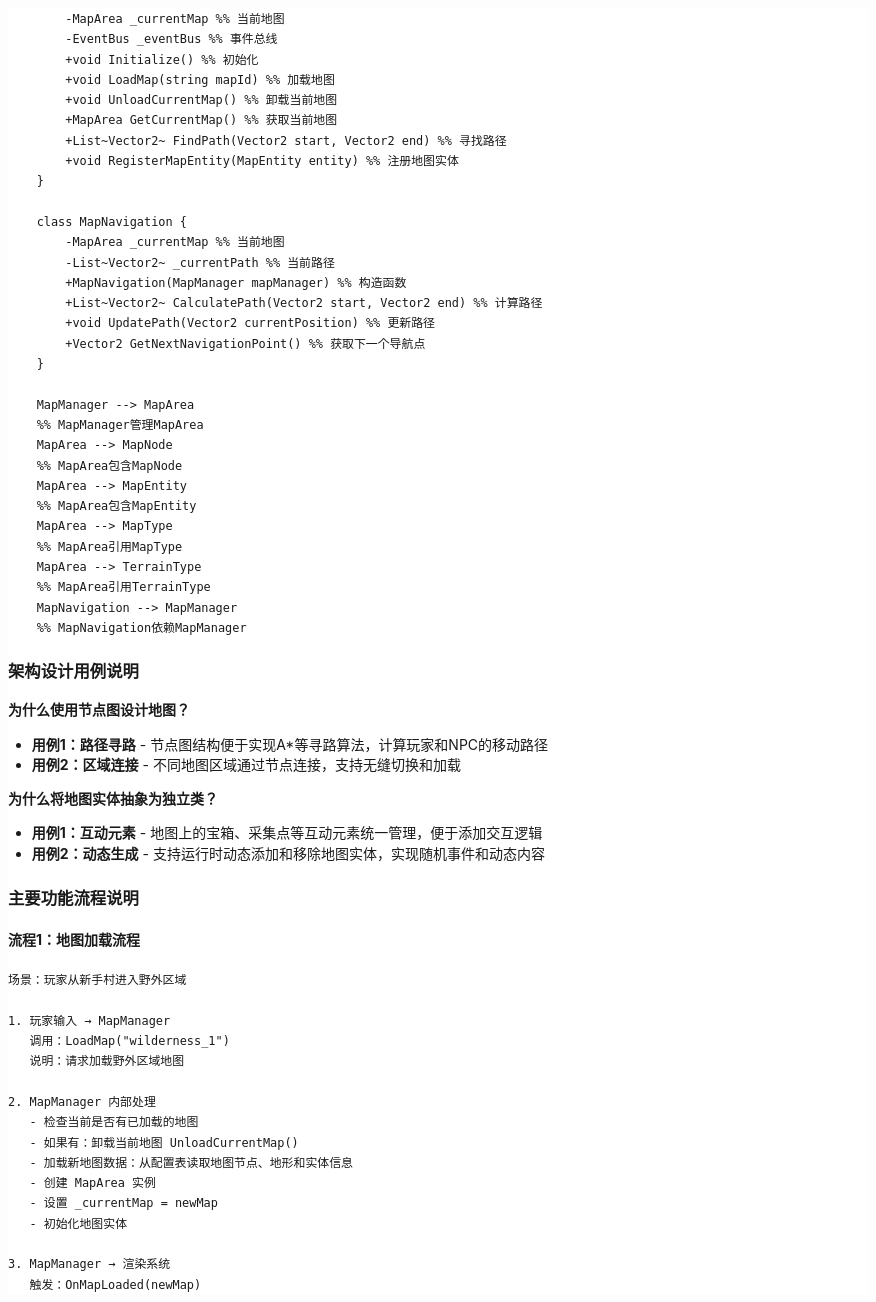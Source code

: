 ```mermaid
        -MapArea _currentMap %% 当前地图
        -EventBus _eventBus %% 事件总线
        +void Initialize() %% 初始化
        +void LoadMap(string mapId) %% 加载地图
        +void UnloadCurrentMap() %% 卸载当前地图
        +MapArea GetCurrentMap() %% 获取当前地图
        +List~Vector2~ FindPath(Vector2 start, Vector2 end) %% 寻找路径
        +void RegisterMapEntity(MapEntity entity) %% 注册地图实体
    }
    
    class MapNavigation {
        -MapArea _currentMap %% 当前地图
        -List~Vector2~ _currentPath %% 当前路径
        +MapNavigation(MapManager mapManager) %% 构造函数
        +List~Vector2~ CalculatePath(Vector2 start, Vector2 end) %% 计算路径
        +void UpdatePath(Vector2 currentPosition) %% 更新路径
        +Vector2 GetNextNavigationPoint() %% 获取下一个导航点
    }
    
    MapManager --> MapArea
    %% MapManager管理MapArea
    MapArea --> MapNode
    %% MapArea包含MapNode
    MapArea --> MapEntity
    %% MapArea包含MapEntity
    MapArea --> MapType
    %% MapArea引用MapType
    MapArea --> TerrainType
    %% MapArea引用TerrainType
    MapNavigation --> MapManager
    %% MapNavigation依赖MapManager
```

### 架构设计用例说明

**为什么使用节点图设计地图？**
- **用例1：路径寻路** - 节点图结构便于实现A*等寻路算法，计算玩家和NPC的移动路径
- **用例2：区域连接** - 不同地图区域通过节点连接，支持无缝切换和加载

**为什么将地图实体抽象为独立类？**
- **用例1：互动元素** - 地图上的宝箱、采集点等互动元素统一管理，便于添加交互逻辑
- **用例2：动态生成** - 支持运行时动态添加和移除地图实体，实现随机事件和动态内容

### 主要功能流程说明

#### 流程1：地图加载流程

```
场景：玩家从新手村进入野外区域

1. 玩家输入 → MapManager
   调用：LoadMap("wilderness_1")
   说明：请求加载野外区域地图

2. MapManager 内部处理
   - 检查当前是否有已加载的地图
   - 如果有：卸载当前地图 UnloadCurrentMap()
   - 加载新地图数据：从配置表读取地图节点、地形和实体信息
   - 创建 MapArea 实例
   - 设置 _currentMap = newMap
   - 初始化地图实体

3. MapManager → 渲染系统
   触发：OnMapLoaded(newMap)
```